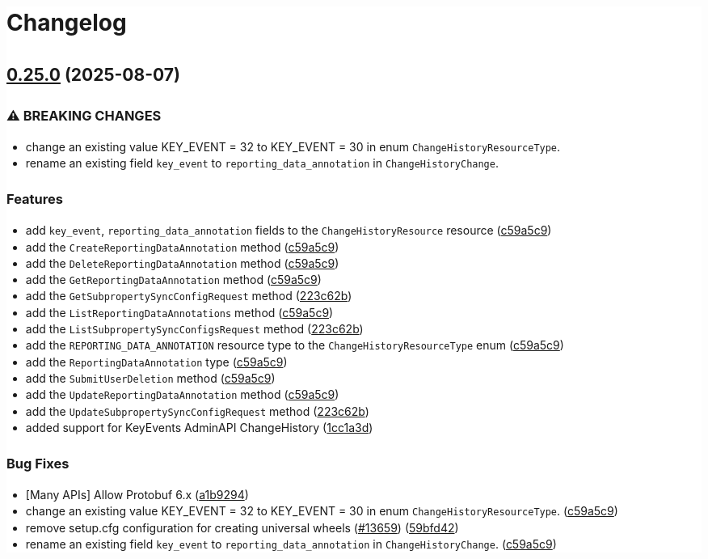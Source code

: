 # Changelog

## [0.25.0](https://github.com/chingor13/google-cloud-python/compare/google-analytics-admin-v0.24.1...google-analytics-admin-v0.25.0) (2025-08-07)


### ⚠ BREAKING CHANGES

* change an existing value KEY_EVENT = 32 to KEY_EVENT = 30 in enum `ChangeHistoryResourceType`.
* rename an existing field `key_event` to `reporting_data_annotation` in `ChangeHistoryChange`.

### Features

* add `key_event`, `reporting_data_annotation` fields to the `ChangeHistoryResource` resource ([c59a5c9](https://github.com/chingor13/google-cloud-python/commit/c59a5c9a88038f81f8899003988bfd3201bf40ed))
* add the `CreateReportingDataAnnotation` method ([c59a5c9](https://github.com/chingor13/google-cloud-python/commit/c59a5c9a88038f81f8899003988bfd3201bf40ed))
* add the `DeleteReportingDataAnnotation` method ([c59a5c9](https://github.com/chingor13/google-cloud-python/commit/c59a5c9a88038f81f8899003988bfd3201bf40ed))
* add the `GetReportingDataAnnotation` method ([c59a5c9](https://github.com/chingor13/google-cloud-python/commit/c59a5c9a88038f81f8899003988bfd3201bf40ed))
* add the `GetSubpropertySyncConfigRequest` method ([223c62b](https://github.com/chingor13/google-cloud-python/commit/223c62bb9548d21de59e8bf5b950d30e8264afd6))
* add the `ListReportingDataAnnotations` method ([c59a5c9](https://github.com/chingor13/google-cloud-python/commit/c59a5c9a88038f81f8899003988bfd3201bf40ed))
* add the `ListSubpropertySyncConfigsRequest` method ([223c62b](https://github.com/chingor13/google-cloud-python/commit/223c62bb9548d21de59e8bf5b950d30e8264afd6))
* add the `REPORTING_DATA_ANNOTATION` resource type to the `ChangeHistoryResourceType` enum ([c59a5c9](https://github.com/chingor13/google-cloud-python/commit/c59a5c9a88038f81f8899003988bfd3201bf40ed))
* add the `ReportingDataAnnotation` type ([c59a5c9](https://github.com/chingor13/google-cloud-python/commit/c59a5c9a88038f81f8899003988bfd3201bf40ed))
* add the `SubmitUserDeletion` method ([c59a5c9](https://github.com/chingor13/google-cloud-python/commit/c59a5c9a88038f81f8899003988bfd3201bf40ed))
* add the `UpdateReportingDataAnnotation` method ([c59a5c9](https://github.com/chingor13/google-cloud-python/commit/c59a5c9a88038f81f8899003988bfd3201bf40ed))
* add the `UpdateSubpropertySyncConfigRequest` method ([223c62b](https://github.com/chingor13/google-cloud-python/commit/223c62bb9548d21de59e8bf5b950d30e8264afd6))
* added support for KeyEvents AdminAPI ChangeHistory ([1cc1a3d](https://github.com/chingor13/google-cloud-python/commit/1cc1a3d09ee59e4be030d3019d147f33b4009a34))


### Bug Fixes

* [Many APIs] Allow Protobuf 6.x ([a1b9294](https://github.com/chingor13/google-cloud-python/commit/a1b9294d0bf6e27c2a951d6df7faf7807dc5420b))
* change an existing value KEY_EVENT = 32 to KEY_EVENT = 30 in enum `ChangeHistoryResourceType`. ([c59a5c9](https://github.com/chingor13/google-cloud-python/commit/c59a5c9a88038f81f8899003988bfd3201bf40ed))
* remove setup.cfg configuration for creating universal wheels ([#13659](https://github.com/chingor13/google-cloud-python/issues/13659)) ([59bfd42](https://github.com/chingor13/google-cloud-python/commit/59bfd42cf8a2eaeed696a7504890bce5aae815ce))
* rename an existing field `key_event` to `reporting_data_annotation` in `ChangeHistoryChange`. ([c59a5c9](https://github.com/chingor13/google-cloud-python/commit/c59a5c9a88038f81f8899003988bfd3201bf40ed))
